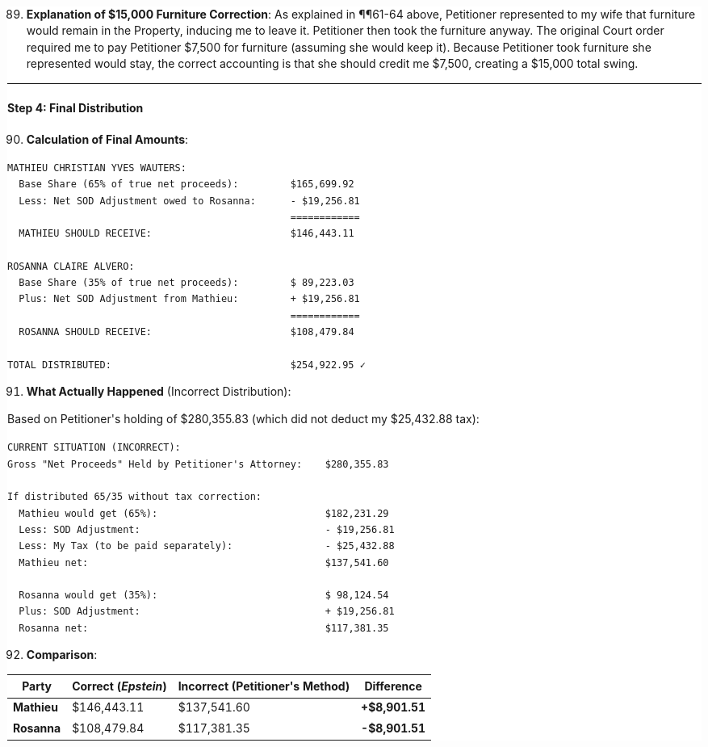 89. **Explanation of $15,000 Furniture Correction**: As explained in ¶¶61-64 above, Petitioner represented to my wife that furniture would remain in the Property, inducing me to leave it. Petitioner then took the furniture anyway. The original Court order required me to pay Petitioner $7,500 for furniture (assuming she would keep it). Because Petitioner took furniture she represented would stay, the correct accounting is that she should credit me $7,500, creating a $15,000 total swing.

---

#### Step 4: Final Distribution

90. **Calculation of Final Amounts**:

```
MATHIEU CHRISTIAN YVES WAUTERS:
  Base Share (65% of true net proceeds):         $165,699.92
  Less: Net SOD Adjustment owed to Rosanna:      - $19,256.81
                                                 ============
  MATHIEU SHOULD RECEIVE:                        $146,443.11

ROSANNA CLAIRE ALVERO:
  Base Share (35% of true net proceeds):         $ 89,223.03
  Plus: Net SOD Adjustment from Mathieu:         + $19,256.81
                                                 ============
  ROSANNA SHOULD RECEIVE:                        $108,479.84

TOTAL DISTRIBUTED:                               $254,922.95 ✓
```

91. **What Actually Happened** (Incorrect Distribution):

Based on Petitioner's holding of $280,355.83 (which did not deduct my $25,432.88 tax):

```
CURRENT SITUATION (INCORRECT):
Gross "Net Proceeds" Held by Petitioner's Attorney:    $280,355.83

If distributed 65/35 without tax correction:
  Mathieu would get (65%):                             $182,231.29
  Less: SOD Adjustment:                                - $19,256.81
  Less: My Tax (to be paid separately):                - $25,432.88
  Mathieu net:                                         $137,541.60

  Rosanna would get (35%):                             $ 98,124.54
  Plus: SOD Adjustment:                                + $19,256.81
  Rosanna net:                                         $117,381.35
```

92. **Comparison**:

| Party | Correct (*Epstein*) | Incorrect (Petitioner's Method) | Difference |
|-------|--------------------|---------------------------------|------------|
| **Mathieu** | $146,443.11 | $137,541.60 | **+$8,901.51** |
| **Rosanna** | $108,479.84 | $117,381.35 | **-$8,901.51** |
